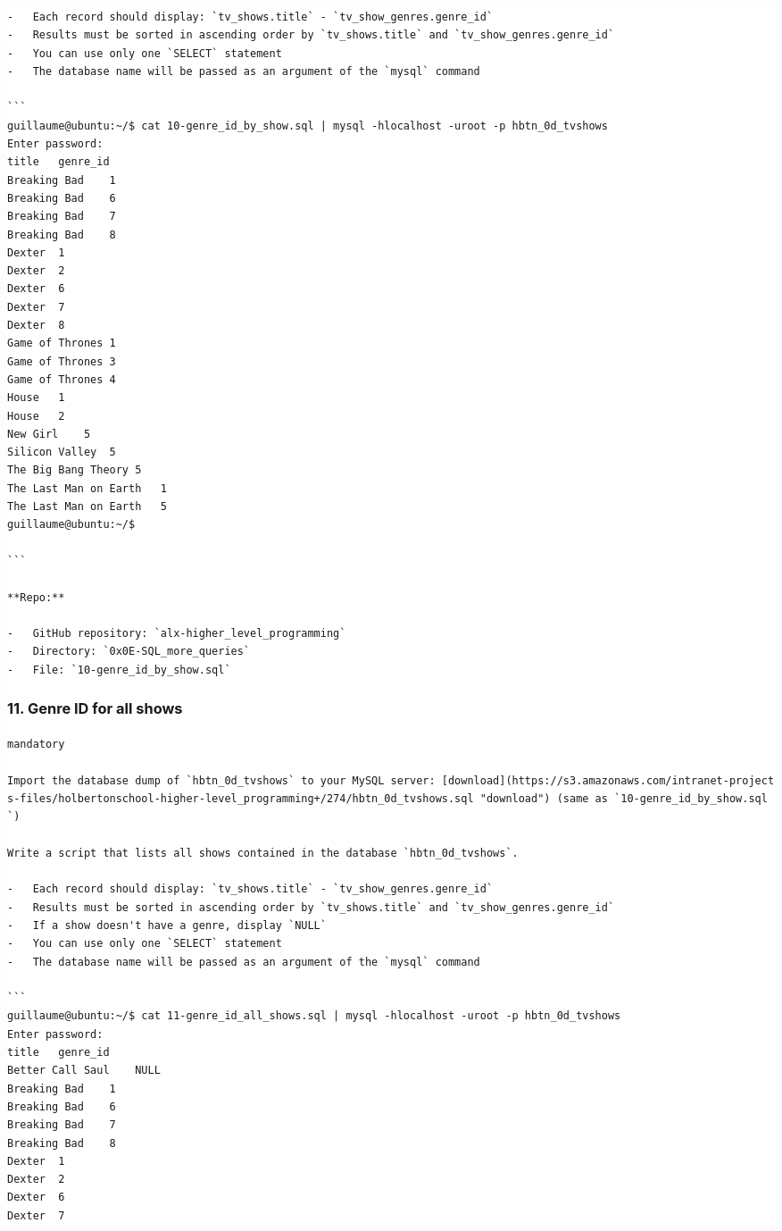 	-   Each record should display: `tv_shows.title` - `tv_show_genres.genre_id`
	-   Results must be sorted in ascending order by `tv_shows.title` and `tv_show_genres.genre_id`
	-   You can use only one `SELECT` statement
	-   The database name will be passed as an argument of the `mysql` command

	```
	guillaume@ubuntu:~/$ cat 10-genre_id_by_show.sql | mysql -hlocalhost -uroot -p hbtn_0d_tvshows
	Enter password:
	title   genre_id
	Breaking Bad    1
	Breaking Bad    6
	Breaking Bad    7
	Breaking Bad    8
	Dexter  1
	Dexter  2
	Dexter  6
	Dexter  7
	Dexter  8
	Game of Thrones 1
	Game of Thrones 3
	Game of Thrones 4
	House   1
	House   2
	New Girl    5
	Silicon Valley  5
	The Big Bang Theory 5
	The Last Man on Earth   1
	The Last Man on Earth   5
	guillaume@ubuntu:~/$

	```

	**Repo:**

	-   GitHub repository: `alx-higher_level_programming`
	-   Directory: `0x0E-SQL_more_queries`
	-   File: `10-genre_id_by_show.sql`

### 11\. Genre ID for all shows

	mandatory

	Import the database dump of `hbtn_0d_tvshows` to your MySQL server: [download](https://s3.amazonaws.com/intranet-projects-files/holbertonschool-higher-level_programming+/274/hbtn_0d_tvshows.sql "download") (same as `10-genre_id_by_show.sql`)

	Write a script that lists all shows contained in the database `hbtn_0d_tvshows`.

	-   Each record should display: `tv_shows.title` - `tv_show_genres.genre_id`
	-   Results must be sorted in ascending order by `tv_shows.title` and `tv_show_genres.genre_id`
	-   If a show doesn't have a genre, display `NULL`
	-   You can use only one `SELECT` statement
	-   The database name will be passed as an argument of the `mysql` command

	```
	guillaume@ubuntu:~/$ cat 11-genre_id_all_shows.sql | mysql -hlocalhost -uroot -p hbtn_0d_tvshows
	Enter password:
	title   genre_id
	Better Call Saul    NULL
	Breaking Bad    1
	Breaking Bad    6
	Breaking Bad    7
	Breaking Bad    8
	Dexter  1
	Dexter  2
	Dexter  6
	Dexter  7
